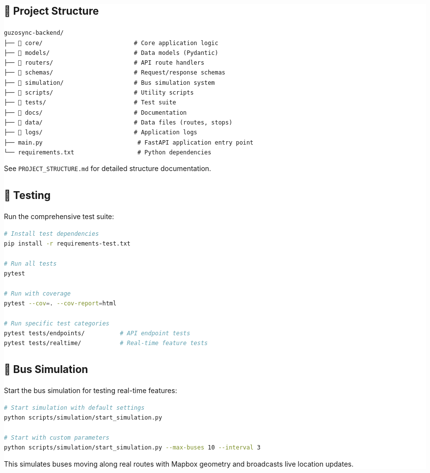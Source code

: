 ## 📁 Project Structure

```
guzosync-backend/
├── 📁 core/                          # Core application logic
├── 📁 models/                        # Data models (Pydantic)
├── 📁 routers/                       # API route handlers
├── 📁 schemas/                       # Request/response schemas
├── 📁 simulation/                    # Bus simulation system
├── 📁 scripts/                       # Utility scripts
├── 📁 tests/                         # Test suite
├── 📁 docs/                          # Documentation
├── 📁 data/                          # Data files (routes, stops)
├── 📁 logs/                          # Application logs
├── main.py                           # FastAPI application entry point
└── requirements.txt                  # Python dependencies
```

See `PROJECT_STRUCTURE.md` for detailed structure documentation.

## 🧪 Testing

Run the comprehensive test suite:

```bash
# Install test dependencies
pip install -r requirements-test.txt

# Run all tests
pytest

# Run with coverage
pytest --cov=. --cov-report=html

# Run specific test categories
pytest tests/endpoints/          # API endpoint tests
pytest tests/realtime/           # Real-time feature tests
```

## 🚌 Bus Simulation

Start the bus simulation for testing real-time features:

```bash
# Start simulation with default settings
python scripts/simulation/start_simulation.py

# Start with custom parameters
python scripts/simulation/start_simulation.py --max-buses 10 --interval 3
```

This simulates buses moving along real routes with Mapbox geometry and broadcasts live location updates.
